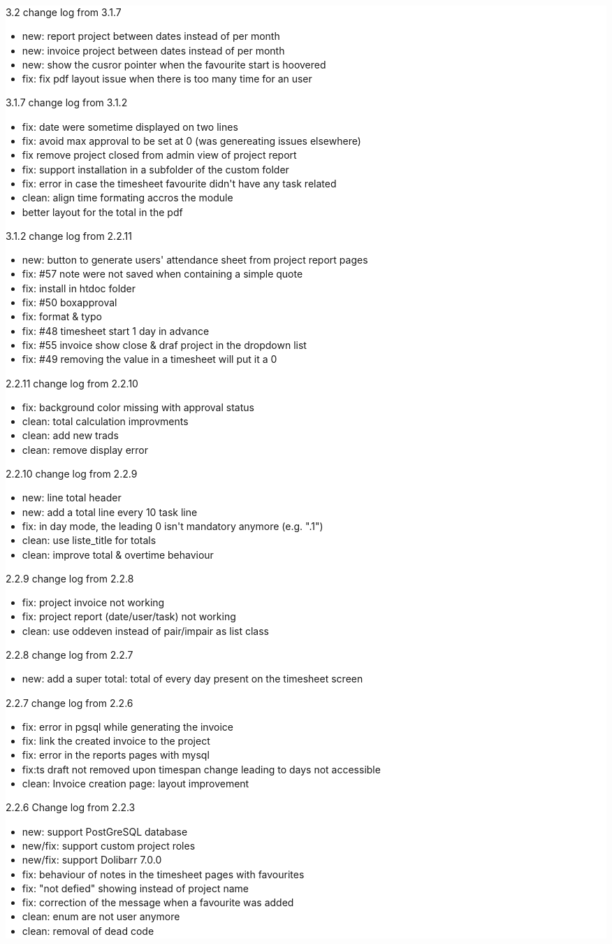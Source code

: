 
3.2 change log from 3.1.7
 - new: report project between dates instead of per month
 - new: invoice project between dates instead of per month
 - new: show the cusror pointer when the favourite start is hoovered
 - fix: fix pdf layout issue when there is too many time for an user

3.1.7 change log from 3.1.2
 - fix: date were sometime displayed on two lines
 - fix: avoid max approval to be set at 0 (was genereating issues elsewhere)
 - fix remove project closed from admin view of project report
 - fix: support installation in a subfolder of the custom folder
 - fix: error in case the timesheet favourite didn't have any task related
 - clean: align time formating accros the module
 - better layout for the total in the pdf

3.1.2 change log from 2.2.11
 - new: button to generate users' attendance sheet from project report pages
 - fix: #57 note were not saved when containing a simple quote
 - fix: install in htdoc folder
 - fix: #50 boxapproval
 - fix: format & typo
 - fix: #48 timesheet start 1 day in advance
 - fix: #55 invoice show close & draf project in the dropdown list
 - fix: #49 removing the value in a timesheet will put it a 0


2.2.11 change log from 2.2.10
 - fix: background color missing with approval status
 - clean: total calculation improvments
 - clean: add new trads
 - clean: remove display error

2.2.10 change log from 2.2.9
 - new: line total header
 - new: add a total line every 10 task line
 - fix: in day mode, the leading 0 isn't mandatory anymore (e.g. ".1")
 - clean: use liste_title for totals
 - clean: improve total & overtime behaviour

2.2.9 change log from 2.2.8
 - fix: project invoice not working
 - fix: project report (date/user/task) not working
 - clean: use oddeven instead of pair/impair as list class

2.2.8 change log from 2.2.7
 - new: add a super total: total of every day present on the timesheet screen

2.2.7 change log from 2.2.6
 - fix: error in pgsql while generating the invoice
 - fix: link the created invoice to the project
 - fix: error in the reports pages with mysql
 - fix:ts draft not removed upon timespan change leading to days not accessible
 - clean: Invoice creation page: layout improvement

2.2.6 Change log from 2.2.3
 - new: support PostGreSQL database
 - new/fix: support custom project roles
 - new/fix: support Dolibarr 7.0.0
 - fix: behaviour of notes in the timesheet pages with favourites
 - fix: "not defied" showing instead of project name
 - fix: correction of the message when a favourite was added
 - clean: enum are not user anymore
 - clean: removal of dead code
